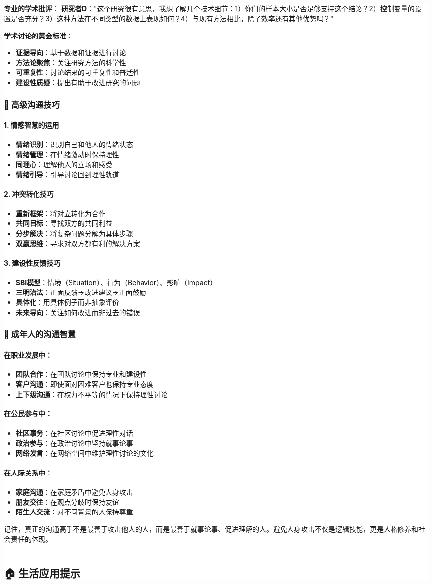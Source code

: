 **专业的学术批评**：
**研究者D**："这个研究很有意思，我想了解几个技术细节：1）你们的样本大小是否足够支持这个结论？2）控制变量的设置是否充分？3）这种方法在不同类型的数据上表现如何？4）与现有方法相比，除了效率还有其他优势吗？"

**学术讨论的黄金标准**：
- **证据导向**：基于数据和证据进行讨论
- **方法论聚焦**：关注研究方法的科学性
- **可重复性**：讨论结果的可重复性和普适性
- **建设性质疑**：提出有助于改进研究的问题

### 🌟 高级沟通技巧

#### **1. 情感智慧的运用**
- **情绪识别**：识别自己和他人的情绪状态
- **情绪管理**：在情绪激动时保持理性
- **同理心**：理解他人的立场和感受
- **情绪引导**：引导讨论回到理性轨道

#### **2. 冲突转化技巧**
- **重新框架**：将对立转化为合作
- **共同目标**：寻找双方的共同利益
- **分步解决**：将复杂问题分解为具体步骤
- **双赢思维**：寻求对双方都有利的解决方案

#### **3. 建设性反馈技巧**
- **SBI模型**：情境（Situation）、行为（Behavior）、影响（Impact）
- **三明治法**：正面反馈→改进建议→正面鼓励
- **具体化**：用具体例子而非抽象评价
- **未来导向**：关注如何改进而非过去的错误

### 🌟 成年人的沟通智慧

#### **在职业发展中**：
- **团队合作**：在团队讨论中保持专业和建设性
- **客户沟通**：即使面对困难客户也保持专业态度
- **上下级沟通**：在权力不平等的情况下保持理性讨论

#### **在公民参与中**：
- **社区事务**：在社区讨论中促进理性对话
- **政治参与**：在政治讨论中坚持就事论事
- **网络发言**：在网络空间中维护理性讨论的文化

#### **在人际关系中**：
- **家庭沟通**：在家庭矛盾中避免人身攻击
- **朋友交往**：在观点分歧时保持友谊
- **陌生人交流**：对不同背景的人保持尊重

记住，真正的沟通高手不是最善于攻击他人的人，而是最善于就事论事、促进理解的人。避免人身攻击不仅是逻辑技能，更是人格修养和社会责任的体现。

---

## 🏠 生活应用提示
